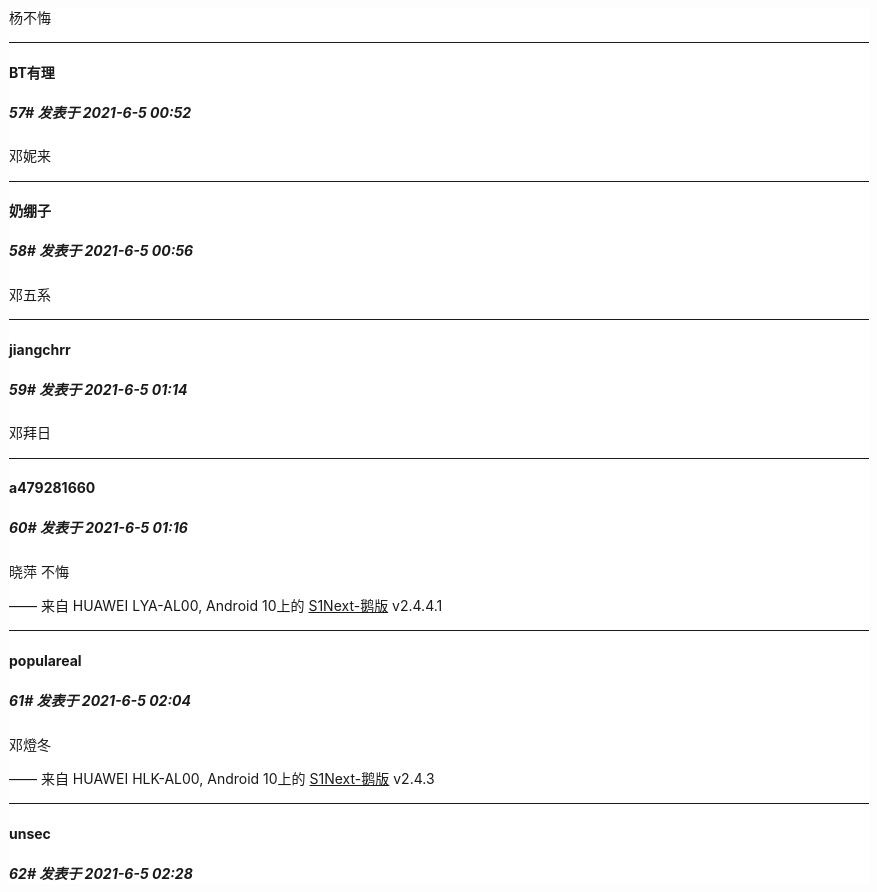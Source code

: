 
杨不悔


*****

####  BT有理  
##### 57#       发表于 2021-6-5 00:52


邓妮来


*****

####  奶绷子  
##### 58#       发表于 2021-6-5 00:56


邓五系


*****

####  jiangchrr  
##### 59#       发表于 2021-6-5 01:14


邓拜日


*****

####  a479281660  
##### 60#       发表于 2021-6-5 01:16


晓萍
不悔

—— 来自 HUAWEI LYA-AL00, Android 10上的 [S1Next-鹅版](https://github.com/ykrank/S1-Next/releases) v2.4.4.1




*****

####  populareal  
##### 61#       发表于 2021-6-5 02:04


邓燈冬

—— 来自 HUAWEI HLK-AL00, Android 10上的 [S1Next-鹅版](https://github.com/ykrank/S1-Next/releases) v2.4.3


*****

####  unsec  
##### 62#       发表于 2021-6-5 02:28

